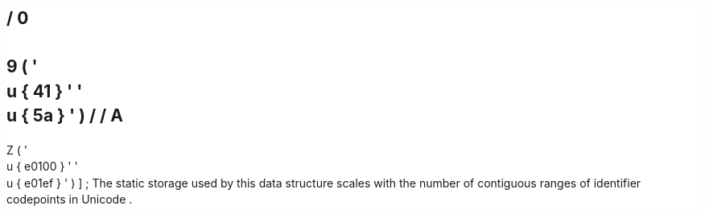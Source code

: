 /
0
-
9
(
'
\
u
{
41
}
'
'
\
u
{
5a
}
'
)
/
/
A
-
Z
(
'
\
u
{
e0100
}
'
'
\
u
{
e01ef
}
'
)
]
;
The
static
storage
used
by
this
data
structure
scales
with
the
number
of
contiguous
ranges
of
identifier
codepoints
in
Unicode
.